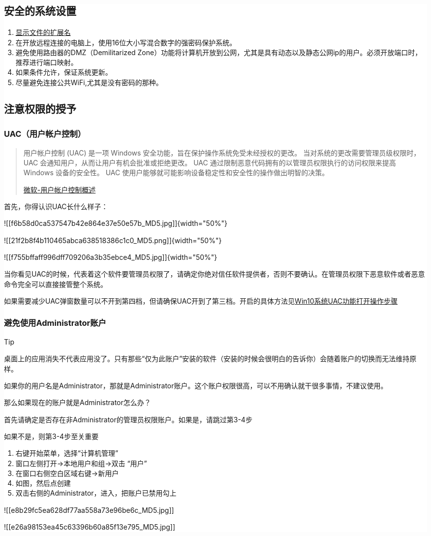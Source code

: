 ## 安全的系统设置

1. [显示文件的扩展名](https://jingyan.baidu.com/article/9158e0004c6cbea2541228da.html)
2. 在开放远程连接的电脑上，使用16位大小写混合数字的强密码保护系统。
3. 避免使用路由器的DMZ（Demilitarized Zone）功能将计算机开放到公网，尤其是具有动态以及静态公网ip的用户。必须开放端口时，推荐进行端口映射。
4. 如果条件允许，保证系统更新。
5. 尽量避免连接公共WiFi,尤其是没有密码的那种。

## 注意权限的授予

### UAC（用户帐户控制）

> 用户帐户控制 (UAC) 是一项 Windows 安全功能，旨在保护操作系统免受未经授权的更改。 当对系统的更改需要管理员级权限时，UAC 会通知用户，从而让用户有机会批准或拒绝更改。 UAC 通过限制恶意代码拥有的以管理员权限执行的访问权限来提高 Windows 设备的安全性。 UAC 使用户能够就可能影响设备稳定性和安全性的操作做出明智的决策。
>
> [微软-用户帐户控制概述](https://learn.microsoft.com/zh-cn/windows/security/application-security/application-control/user-account-control/)

首先，你得认识UAC长什么样子：

![[f6b58d0ca537547b42e864e37e50e57b_MD5.jpg]]{width="50%"}

![[21f2b8f4b110465abca638518386c1c0_MD5.png]]{width="50%"}

![[f755bffaff996dff709206a3b35ebce4_MD5.jpg]]{width="50%"}

当你看见UAC的时候，代表着这个软件要管理员权限了，请确定你绝对信任软件提供者，否则不要确认。在管理员权限下恶意软件或者恶意命令完全可以直接接管整个系统。

如果需要减少UAC弹窗数量可以不开到第四档，但请确保UAC开到了第三档。开启的具体方法见[Win10系统UAC功能打开操作步骤](https://zhuanlan.zhihu.com/p/562207241)

### 避免使用Administrator账户

> [!tip]
> 桌面上的应用消失不代表应用没了。只有那些“仅为此账户”安装的软件（安装的时候会很明白的告诉你）会随着账户的切换而无法维持原样。

如果你的用户名是Administrator，那就是Administrator账户。这个账户权限很高，可以不用确认就干很多事情，不建议使用。

那么如果现在的账户就是Administrator怎么办？

首先请确定是否存在非Administrator的管理员权限账户。如果是，请跳过第3-4步

如果不是，则第3-4步至关重要

1. 右键开始菜单，选择“计算机管理”
2. 窗口左侧打开->本地用户和组->双击 “用户”
3. 在窗口右侧空白区域右键->新用户
4. 如图，然后点创建
5. 双击右侧的Administrator，进入，把账户已禁用勾上

![[e8b29fc5ea628df77aa558a73e96be6c_MD5.jpg]]

![[e26a98153ea45c63396b60a85f13e795_MD5.jpg]]
